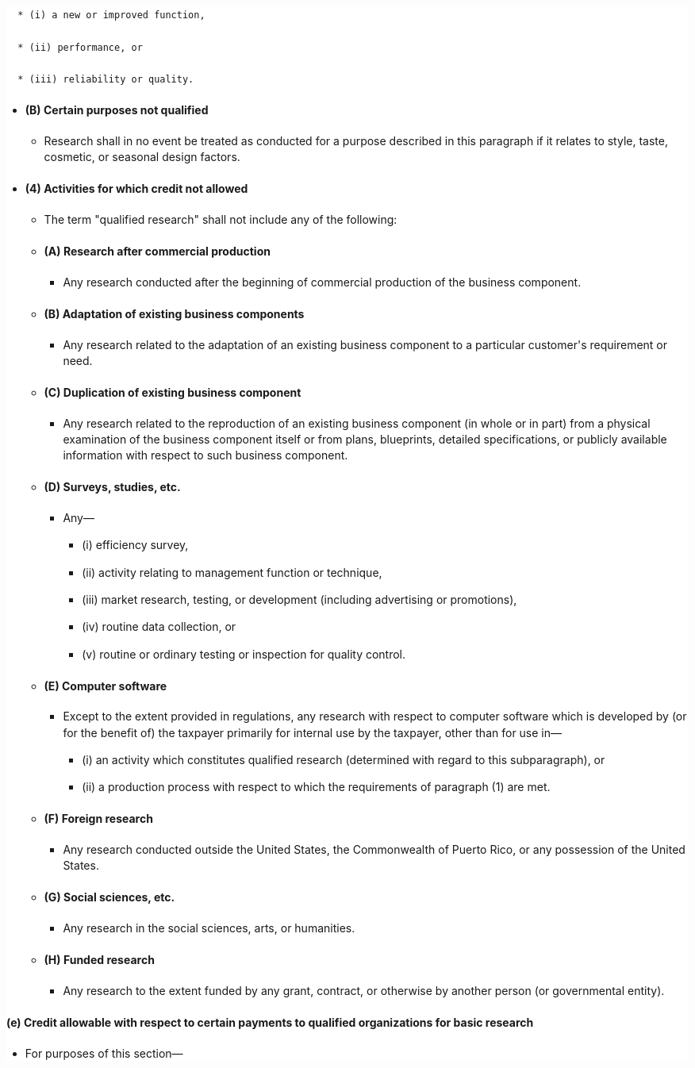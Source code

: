       * (i) a new or improved function,

      * (ii) performance, or

      * (iii) reliability or quality.

  * #### (B) Certain purposes not qualified
    * Research shall in no event be treated as conducted for a purpose described in this paragraph if it relates to style, taste, cosmetic, or seasonal design factors.

* #### (4) Activities for which credit not allowed
  * The term "qualified research" shall not include any of the following:

  * #### (A) Research after commercial production
    * Any research conducted after the beginning of commercial production of the business component.

  * #### (B) Adaptation of existing business components
    * Any research related to the adaptation of an existing business component to a particular customer's requirement or need.

  * #### (C) Duplication of existing business component
    * Any research related to the reproduction of an existing business component (in whole or in part) from a physical examination of the business component itself or from plans, blueprints, detailed specifications, or publicly available information with respect to such business component.

  * #### (D) Surveys, studies, etc.
    * Any—

      * (i) efficiency survey,

      * (ii) activity relating to management function or technique,

      * (iii) market research, testing, or development (including advertising or promotions),

      * (iv) routine data collection, or

      * (v) routine or ordinary testing or inspection for quality control.

  * #### (E) Computer software
    * Except to the extent provided in regulations, any research with respect to computer software which is developed by (or for the benefit of) the taxpayer primarily for internal use by the taxpayer, other than for use in—

      * (i) an activity which constitutes qualified research (determined with regard to this subparagraph), or

      * (ii) a production process with respect to which the requirements of paragraph (1) are met.

  * #### (F) Foreign research
    * Any research conducted outside the United States, the Commonwealth of Puerto Rico, or any possession of the United States.

  * #### (G) Social sciences, etc.
    * Any research in the social sciences, arts, or humanities.

  * #### (H) Funded research
    * Any research to the extent funded by any grant, contract, or otherwise by another person (or governmental entity).

#### (e) Credit allowable with respect to certain payments to qualified organizations for basic research
* For purposes of this section—
